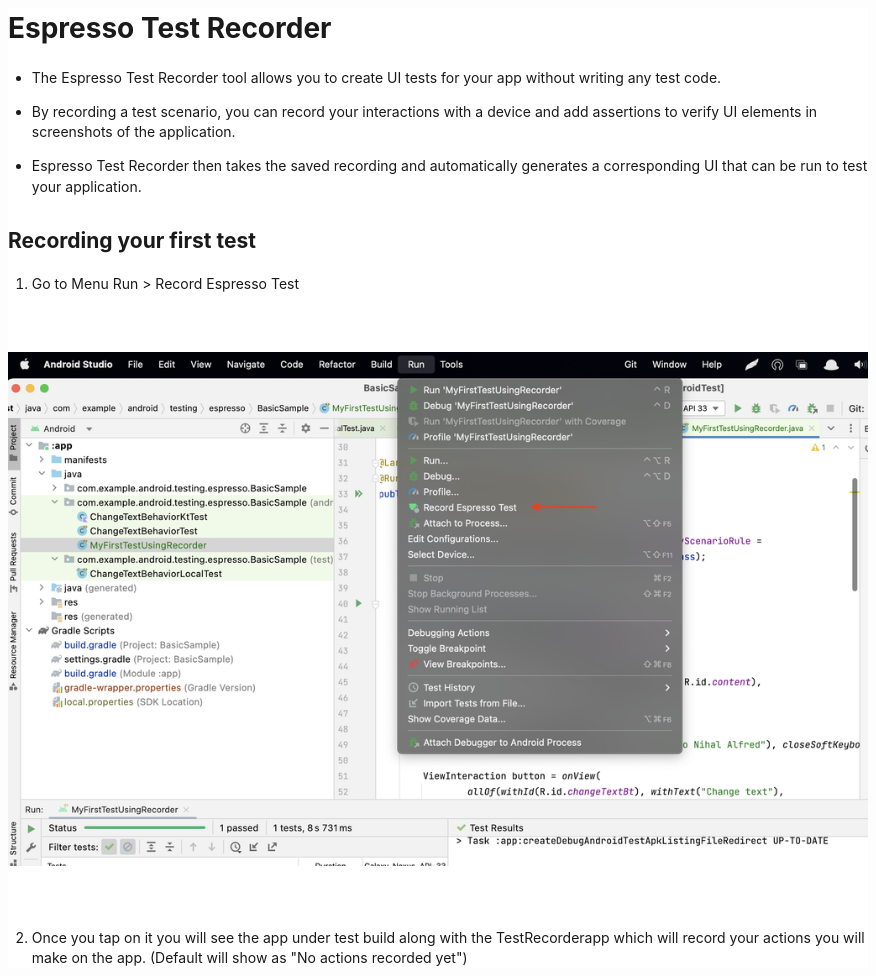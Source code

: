 # Espresso Test Recorder

- The Espresso Test Recorder tool allows you to create UI tests for your app without writing any test code.

- By recording a test scenario, you can record your interactions with a device and add assertions to verify UI elements in screenshots of the application. 

- Espresso Test Recorder then takes the saved recording and automatically generates a corresponding UI that can be run to test your application.


## Recording your first test

1. Go to Menu Run > Record Espresso Test
<img src="https://github.com/nihalalfred/Android-Test-Automation-with-Espresso/blob/main/Screenshots/RecordEspressoTest.png" height="600" width="1000" >

2. Once you tap on it you will see the app under test build along with the TestRecorderapp which will record your actions you will make on the app. (Default will show as "No actions recorded yet")
